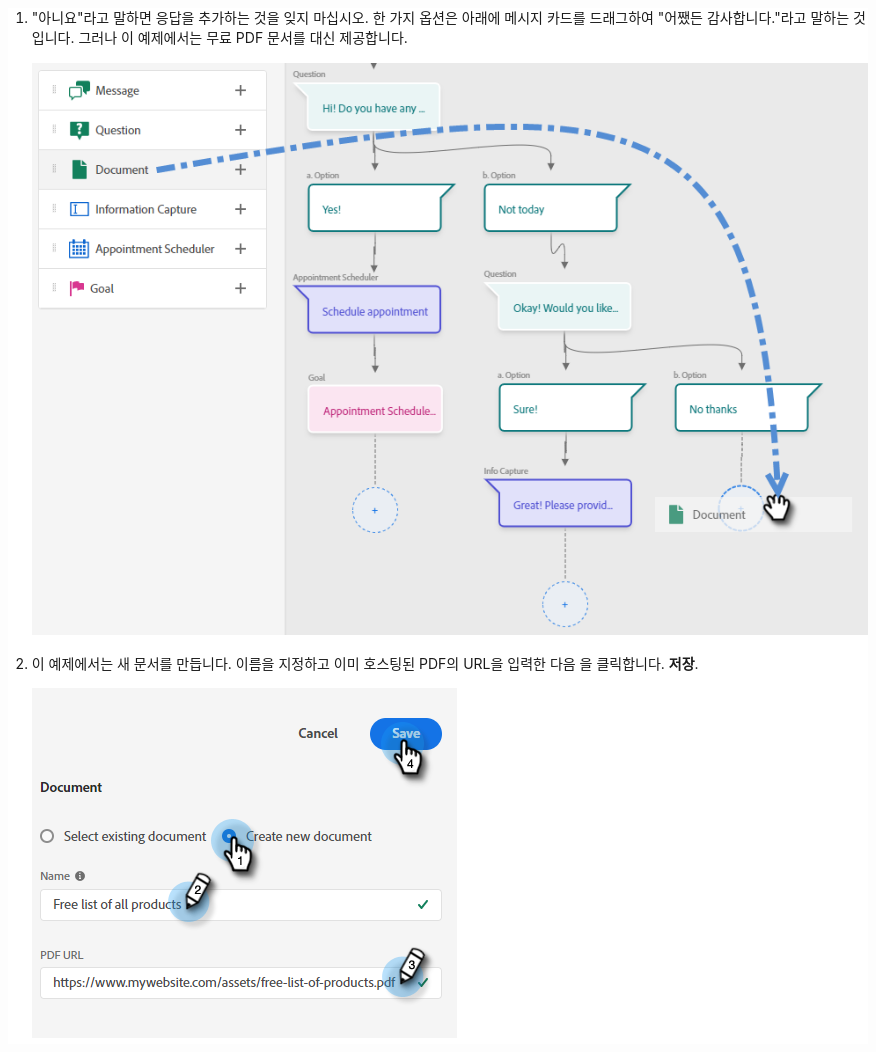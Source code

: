 1. &quot;아니요&quot;라고 말하면 응답을 추가하는 것을 잊지 마십시오. 한 가지 옵션은 아래에 메시지 카드를 드래그하여 &quot;어쨌든 감사합니다.&quot;라고 말하는 것입니다. 그러나 이 예제에서는 무료 PDF 문서를 대신 제공합니다.

   ![](assets/stream-designer-21.png)

1. 이 예제에서는 새 문서를 만듭니다. 이름을 지정하고 이미 호스팅된 PDF의 URL을 입력한 다음 을 클릭합니다. **저장**.

   ![](assets/stream-designer-22.png)
